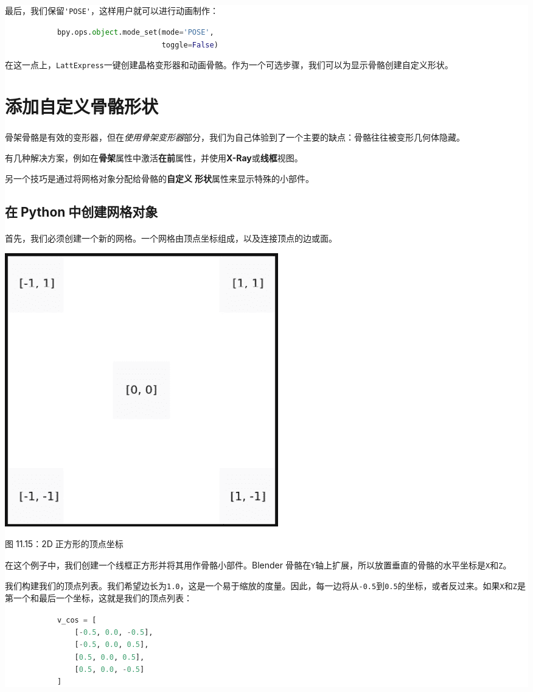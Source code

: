 最后，我们保留`'POSE'`，这样用户就可以进行动画制作：

```py
            bpy.ops.object.mode_set(mode='POSE',
                                    toggle=False)
```

在这一点上，`LattExpress`一键创建晶格变形器和动画骨骼。作为一个可选步骤，我们可以为显示骨骼创建自定义形状。

# 添加自定义骨骼形状

骨架骨骼是有效的变形器，但在*使用骨架变形器*部分，我们为自己体验到了一个主要的缺点：骨骼往往被变形几何体隐藏。

有几种解决方案，例如在**骨架**属性中激活**在前**属性，并使用**X-Ray**或**线框**视图。

另一个技巧是通过将网格对象分配给骨骼的**自定义** **形状**属性来显示特殊的小部件。

## 在 Python 中创建网格对象

首先，我们必须创建一个新的网格。一个网格由顶点坐标组成，以及连接顶点的边或面。

![图 11.15：2D 正方形的顶点坐标](img/Figure_11.15_B18375.jpg)

图 11.15：2D 正方形的顶点坐标

在这个例子中，我们创建一个线框正方形并将其用作骨骼小部件。Blender 骨骼在`Y`轴上扩展，所以放置垂直的骨骼的水平坐标是`X`和`Z`。

我们构建我们的顶点列表。我们希望边长为`1.0`，这是一个易于缩放的度量。因此，每一边将从`-0.5`到`0.5`的坐标，或者反过来。如果`X`和`Z`是第一个和最后一个坐标，这就是我们的顶点列表：

```py
            v_cos = [
                [-0.5, 0.0, -0.5],
                [-0.5, 0.0, 0.5],
                [0.5, 0.0, 0.5],
                [0.5, 0.0, -0.5]
            ]
```
